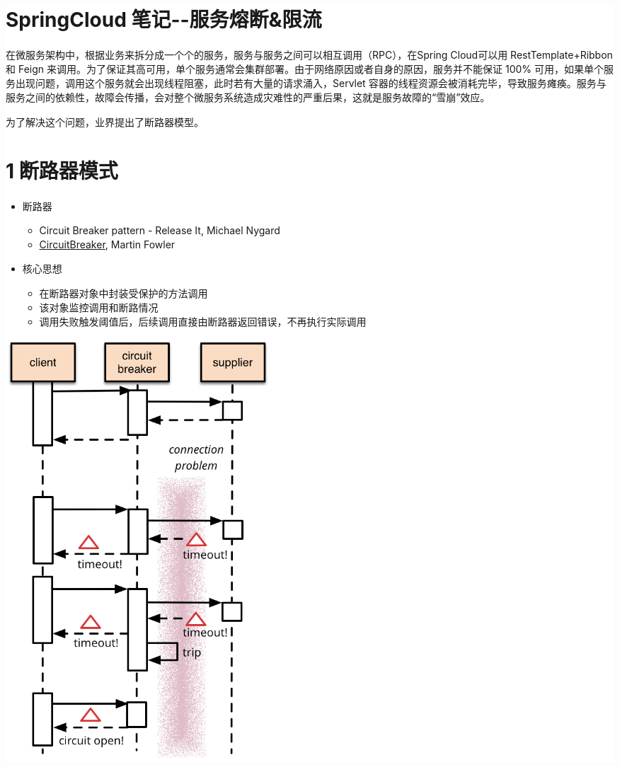 SpringCloud 笔记--服务熔断&限流
====================
在微服务架构中，根据业务来拆分成一个个的服务，服务与服务之间可以相互调用（RPC），在Spring Cloud可以用 RestTemplate+Ribbon 和 Feign 来调用。为了保证其高可用，单个服务通常会集群部署。由于网络原因或者自身的原因，服务并不能保证 100% 可用，如果单个服务出现问题，调用这个服务就会出现线程阻塞，此时若有大量的请求涌入，Servlet 容器的线程资源会被消耗完毕，导致服务瘫痪。服务与服务之间的依赖性，故障会传播，会对整个微服务系统造成灾难性的严重后果，这就是服务故障的“雪崩”效应。

为了解决这个问题，业界提出了断路器模型。

# 1 断路器模式

- 断路器
  - Circuit Breaker pattern - Release It, Michael Nygard
  - [CircuitBreaker](https://martinfowler.com/bliki/CircuitBreaker.html), Martin Fowler 

- 核心思想
  - 在断路器对象中封装受保护的方法调用
  - 该对象监控调用和断路情况
  - 调用失败触发阈值后，后续调用直接由断路器返回错误，不再执行实际调用

<img src=".\images\030301.png" style="zoom: 67%;" />